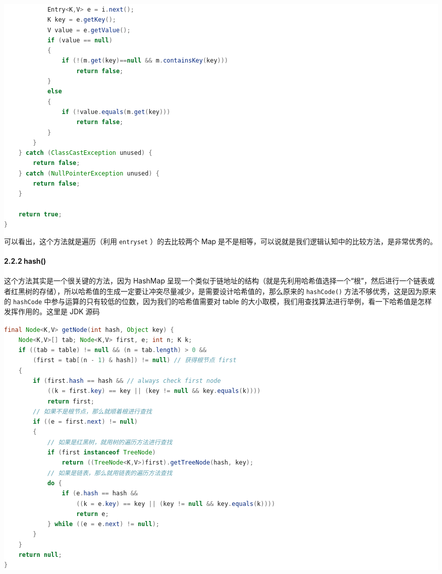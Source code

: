 ```java
            Entry<K,V> e = i.next();
            K key = e.getKey();
            V value = e.getValue();
            if (value == null) 
            {
                if (!(m.get(key)==null && m.containsKey(key)))
                    return false;
            } 
            else 
            {
                if (!value.equals(m.get(key)))
                    return false;
            }
        }
    } catch (ClassCastException unused) {
        return false;
    } catch (NullPointerException unused) {
        return false;
    }

    return true;
}
```

可以看出，这个方法就是遍历（利用 `entryset` ）的去比较两个 Map 是不是相等，可以说就是我们逻辑认知中的比较方法，是非常优秀的。

#### 2.2.2 hash()

这个方法其实是一个很关键的方法，因为 HashMap 呈现一个类似于链地址的结构（就是先利用哈希值选择一个“根”，然后进行一个链表或者红黑树的存储），所以哈希值的生成一定要让冲突尽量减少，是需要设计哈希值的，那么原来的 `hashCode()` 方法不够优秀，这是因为原来的 `hashCode` 中参与运算的只有较低的位数，因为我们的哈希值需要对 table 的大小取模，我们用查找算法进行举例，看一下哈希值是怎样发挥作用的。这里是 JDK 源码

```java
final Node<K,V> getNode(int hash, Object key) {
    Node<K,V>[] tab; Node<K,V> first, e; int n; K k;
    if ((tab = table) != null && (n = tab.length) > 0 &&
        (first = tab[(n - 1) & hash]) != null) // 获得根节点 first 
    {
        if (first.hash == hash && // always check first node
            ((k = first.key) == key || (key != null && key.equals(k))))
            return first;
        // 如果不是根节点，那么就顺着根进行查找
        if ((e = first.next) != null) 
        {
            // 如果是红黑树，就用树的遍历方法进行查找
            if (first instanceof TreeNode)
                return ((TreeNode<K,V>)first).getTreeNode(hash, key);
            // 如果是链表，那么就用链表的遍历方法查找
            do {
                if (e.hash == hash &&
                    ((k = e.key) == key || (key != null && key.equals(k)))) 
                    return e;
            } while ((e = e.next) != null);
        }
    }
    return null;
}
```
